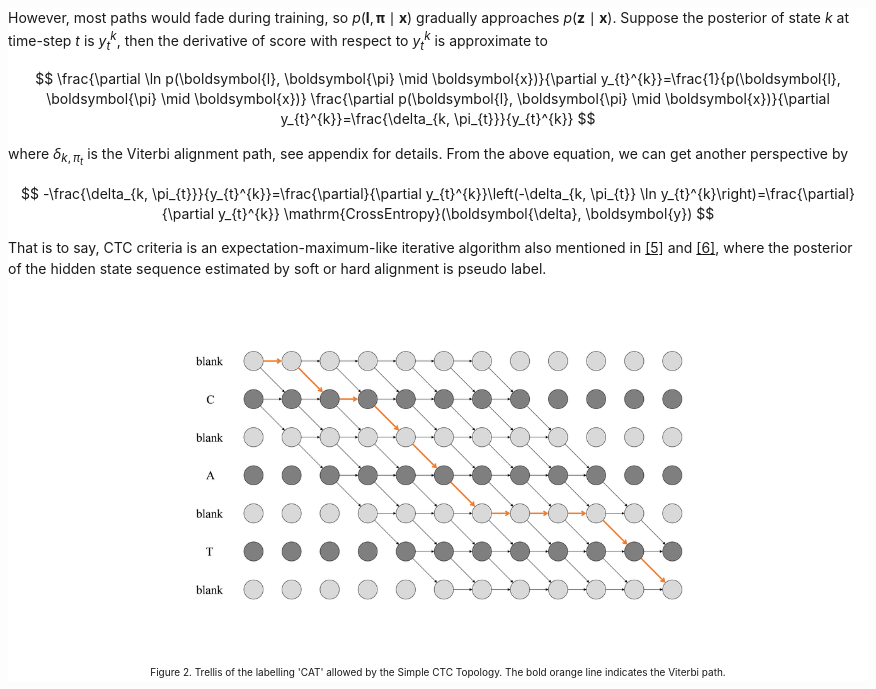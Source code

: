 However, most paths would fade during training, so $p(\boldsymbol{l}, \boldsymbol{\pi} \mid \boldsymbol{x})$ gradually approaches $p(\boldsymbol{z} \mid \boldsymbol{x})$. Suppose the posterior of state $k$ at time-step $t$ is $y_{t}^{k}$, then the derivative of score with respect to $y_{t}^{k}$ is approximate to

$$
\frac{\partial \ln p(\boldsymbol{l}, \boldsymbol{\pi} \mid \boldsymbol{x})}{\partial y_{t}^{k}}=\frac{1}{p(\boldsymbol{l}, \boldsymbol{\pi} \mid \boldsymbol{x})} \frac{\partial p(\boldsymbol{l}, \boldsymbol{\pi} \mid \boldsymbol{x})}{\partial y_{t}^{k}}=\frac{\delta_{k, \pi_{t}}}{y_{t}^{k}}
$$

where $\delta_{k, \pi_{t}}$ is the Viterbi alignment path, see appendix for details. From the above equation, we can get another perspective by

$$
-\frac{\delta_{k, \pi_{t}}}{y_{t}^{k}}=\frac{\partial}{\partial y_{t}^{k}}\left(-\delta_{k, \pi_{t}} \ln y_{t}^{k}\right)=\frac{\partial}{\partial y_{t}^{k}} \mathrm{CrossEntropy}(\boldsymbol{\delta}, \boldsymbol{y})
$$

That is to say, CTC criteria is an expectation-maximum-like iterative algorithm also mentioned in [\[5\]](#ref5) and [\[6\]](#ref6), where the posterior of the hidden state sequence estimated by soft or hard alignment is pseudo label.

<div align="center"> <img src="./doc/SimpleCTC-Paths.png" height="75%" width="75%"> </div>
<center>
    <font size=1>
    Figure 2. Trellis of the labelling 'CAT' allowed by the Simple CTC Topology. The bold orange line indicates the Viterbi path.
    </font>
</center>
